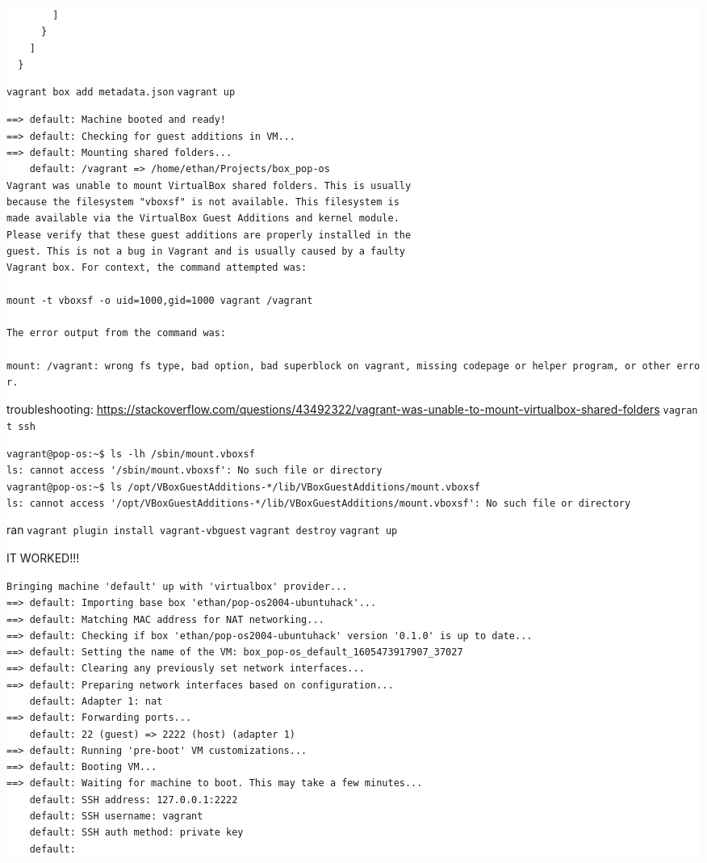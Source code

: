 ```
        ]
      }
    ]
  }  
```

`vagrant box add metadata.json`
`vagrant up`

```
==> default: Machine booted and ready!
==> default: Checking for guest additions in VM...
==> default: Mounting shared folders...
    default: /vagrant => /home/ethan/Projects/box_pop-os
Vagrant was unable to mount VirtualBox shared folders. This is usually
because the filesystem "vboxsf" is not available. This filesystem is
made available via the VirtualBox Guest Additions and kernel module.
Please verify that these guest additions are properly installed in the
guest. This is not a bug in Vagrant and is usually caused by a faulty
Vagrant box. For context, the command attempted was:

mount -t vboxsf -o uid=1000,gid=1000 vagrant /vagrant

The error output from the command was:

mount: /vagrant: wrong fs type, bad option, bad superblock on vagrant, missing codepage or helper program, or other error.
```




troubleshooting:
https://stackoverflow.com/questions/43492322/vagrant-was-unable-to-mount-virtualbox-shared-folders
`vagrant ssh`
```
vagrant@pop-os:~$ ls -lh /sbin/mount.vboxsf 
ls: cannot access '/sbin/mount.vboxsf': No such file or directory
vagrant@pop-os:~$ ls /opt/VBoxGuestAdditions-*/lib/VBoxGuestAdditions/mount.vboxsf
ls: cannot access '/opt/VBoxGuestAdditions-*/lib/VBoxGuestAdditions/mount.vboxsf': No such file or directory
```

ran 
`vagrant plugin install vagrant-vbguest`
`vagrant destroy`
`vagrant up`

IT WORKED!!!

```ethan@galago:~/Projects/box_pop-os$ vagrant up
Bringing machine 'default' up with 'virtualbox' provider...
==> default: Importing base box 'ethan/pop-os2004-ubuntuhack'...
==> default: Matching MAC address for NAT networking...
==> default: Checking if box 'ethan/pop-os2004-ubuntuhack' version '0.1.0' is up to date...
==> default: Setting the name of the VM: box_pop-os_default_1605473917907_37027
==> default: Clearing any previously set network interfaces...
==> default: Preparing network interfaces based on configuration...
    default: Adapter 1: nat
==> default: Forwarding ports...
    default: 22 (guest) => 2222 (host) (adapter 1)
==> default: Running 'pre-boot' VM customizations...
==> default: Booting VM...
==> default: Waiting for machine to boot. This may take a few minutes...
    default: SSH address: 127.0.0.1:2222
    default: SSH username: vagrant
    default: SSH auth method: private key
    default: 
```